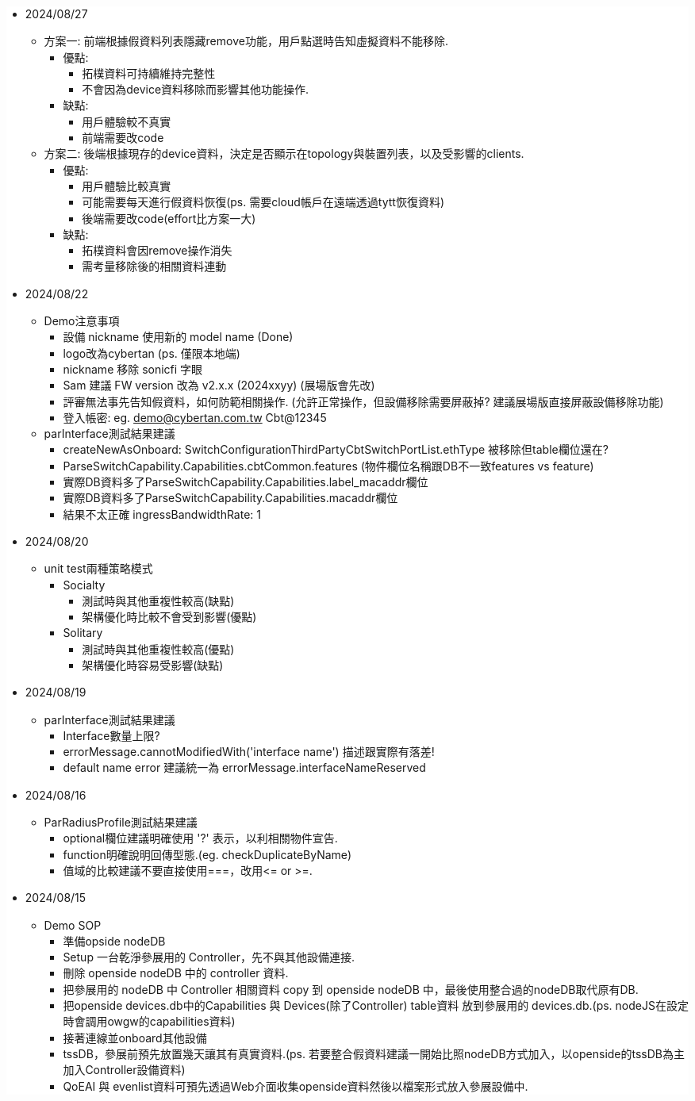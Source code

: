 - 2024/08/27
  - 方案一: 前端根據假資料列表隱藏remove功能，用戶點選時告知虛擬資料不能移除.
    - 優點: 
      - 拓樸資料可持續維持完整性
      - 不會因為device資料移除而影響其他功能操作.
    - 缺點:
      - 用戶體驗較不真實
      - 前端需要改code
  - 方案二: 後端根據現存的device資料，決定是否顯示在topology與裝置列表，以及受影響的clients.
    - 優點: 
      - 用戶體驗比較真實
      - 可能需要每天進行假資料恢復(ps. 需要cloud帳戶在遠端透過tytt恢復資料)
      - 後端需要改code(effort比方案一大)
    - 缺點:
      - 拓樸資料會因remove操作消失
      - 需考量移除後的相關資料連動
- 2024/08/22
  - Demo注意事項
    - 設備 nickname 使用新的 model name (Done)
    - logo改為cybertan (ps. 僅限本地端)
    - nickname 移除 sonicfi 字眼
    - Sam 建議 FW version 改為 v2.x.x (2024xxyy) (展場版會先改)
    - 評審無法事先告知假資料，如何防範相關操作. (允許正常操作，但設備移除需要屏蔽掉? 建議展場版直接屏蔽設備移除功能)
    - 登入帳密: eg. demo@cybertan.com.tw Cbt@12345
  - parInterface測試結果建議
    - createNewAsOnboard: SwitchConfigurationThirdPartyCbtSwitchPortList.ethType 被移除但table欄位還在?
    - ParseSwitchCapability.Capabilities.cbtCommon.features (物件欄位名稱跟DB不一致features vs feature)
    - 實際DB資料多了ParseSwitchCapability.Capabilities.label_macaddr欄位
    - 實際DB資料多了ParseSwitchCapability.Capabilities.macaddr欄位
    - 結果不太正確 ingressBandwidthRate: 1
- 2024/08/20
  - unit test兩種策略模式
    - Socialty
      - 測試時與其他重複性較高(缺點)
      - 架構優化時比較不會受到影響(優點)
    - Solitary
      - 測試時與其他重複性較高(優點)
      - 架構優化時容易受影響(缺點)

- 2024/08/19
  - parInterface測試結果建議
    - Interface數量上限?
    - errorMessage.cannotModifiedWith('interface name') 描述跟實際有落差!
    - default name error 建議統一為 errorMessage.interfaceNameReserved

- 2024/08/16
  - ParRadiusProfile測試結果建議
    - optional欄位建議明確使用 '?' 表示，以利相關物件宣告.
    - function明確說明回傳型態.(eg. checkDuplicateByName)
    - 值域的比較建議不要直接使用===，改用<= or >=.
- 2024/08/15
  - Demo SOP
    - 準備opside nodeDB
    - Setup 一台乾淨參展用的 Controller，先不與其他設備連接.
    - 刪除 openside nodeDB 中的 controller 資料.
    - 把參展用的 nodeDB 中 Controller 相關資料 copy 到 openside nodeDB 中，最後使用整合過的nodeDB取代原有DB.
    - 把openside devices.db中的Capabilities 與 Devices(除了Controller) table資料 放到參展用的 devices.db.(ps. nodeJS在設定時會調用owgw的capabilities資料)
    - 接著連線並onboard其他設備
    - tssDB，參展前預先放置幾天讓其有真實資料.(ps. 若要整合假資料建議一開始比照nodeDB方式加入，以openside的tssDB為主加入Controller設備資料)
    - QoEAI 與 evenlist資料可預先透過Web介面收集openside資料然後以檔案形式放入參展設備中.
